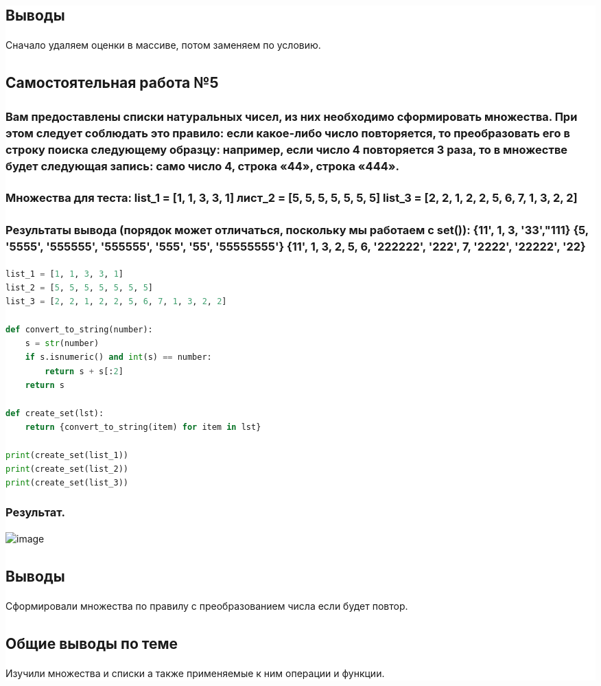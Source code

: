 

## Выводы

Сначало удаляем оценки в массиве, потом заменяем по условию.

  
## Самостоятельная работа №5
### Вам предоставлены списки натуральных чисел, из них необходимо сформировать множества. При этом следует соблюдать это правило: если какое-либо число повторяется, то преобразовать его в строку поиска следующему образцу: например, если число 4 повторяется 3 раза, то в множестве будет следующая запись: само число 4, строка «44», строка «444».
### Множества для теста: list_1 = [1, 1, 3, 3, 1] лист_2 = [5, 5, 5, 5, 5, 5, 5] list_3 = [2, 2, 1, 2, 2, 5, 6, 7, 1, 3, 2, 2]
### Результаты вывода (порядок может отличаться, поскольку мы работаем c set()): {11', 1, 3, '33',"111} {5, '5555', '555555', '555555', '555', '55', '55555555'} {11', 1, 3, 2, 5, 6, '222222', '222', 7, '2222', '22222', '22}
```python
list_1 = [1, 1, 3, 3, 1]
list_2 = [5, 5, 5, 5, 5, 5, 5]
list_3 = [2, 2, 1, 2, 2, 5, 6, 7, 1, 3, 2, 2]

def convert_to_string(number):
    s = str(number)
    if s.isnumeric() and int(s) == number:
        return s + s[:2]
    return s

def create_set(lst):
    return {convert_to_string(item) for item in lst}

print(create_set(list_1))
print(create_set(list_2))
print(create_set(list_3))
```
### Результат.
![image](https://github.com/FnaRZz/OZIVT22-2-Pidjakov-D/assets/102352688/d9880356-61e7-4d93-ad71-8632d2dc3636)

## Выводы
Сформировали множества по правилу с преобразованием числа если будет повтор.

## Общие выводы по теме
Изучили множества и списки а также применяемые к ним операции и функции.
